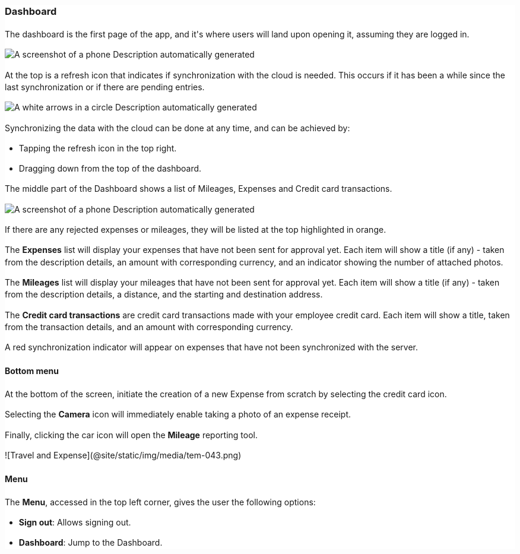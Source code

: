 ### Dashboard

The dashboard is the first page of the app, and it\'s where users will land upon opening it, assuming they are logged in.

![A screenshot of a phone Description automatically generated](@site/static/img/media/tem-040.png)

At the top is a refresh icon that indicates if synchronization with the cloud is needed. This occurs if it has been a while since the last synchronization or if there are pending entries.

![A white arrows in a circle Description automatically generated](@site/static/img/media/tem-041.png)

Synchronizing the data with the cloud can be done at any time, and can be achieved by:

-   Tapping the refresh icon in the top right.

-   Dragging down from the top of the dashboard.

The middle part of the Dashboard shows a list of Mileages, Expenses and Credit card transactions.

![A screenshot of a phone Description automatically generated](@site/static/img/media/tem-042.png)

If there are any rejected expenses or mileages, they will be listed at the top highlighted in orange.

The **Expenses** list will display your expenses that have not been sent for approval yet. Each item will show a title (if any) - taken from the description details, an amount with corresponding currency, and an indicator showing the number of attached photos.

The **Mileages** list will display your mileages that have not been sent for approval yet. Each item will show a title (if any) - taken from the description details, a distance, and the starting and destination address.

The **Credit card transactions** are credit card transactions made with your employee credit card. Each item will show a title, taken from the transaction details, and an amount with corresponding currency.

A red synchronization indicator will appear on expenses that have not been synchronized with the server.

#### Bottom menu

At the bottom of the screen, initiate the creation of a new Expense from scratch by selecting the credit card icon.

Selecting the **Camera** icon will immediately enable taking a photo of an expense receipt.

Finally, clicking the car icon will open the **Mileage** reporting tool.

![Travel and Expense\](@site/static/img/media/tem-043.png)

#### Menu

The **Menu**, accessed in the top left corner, gives the user the following options:

-   **Sign out**: Allows signing out.

-   **Dashboard**: Jump to the Dashboard.
